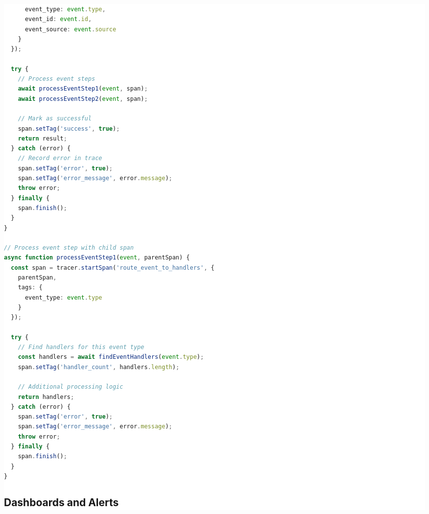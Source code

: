 ```typescript
      event_type: event.type,
      event_id: event.id,
      event_source: event.source
    }
  });
  
  try {
    // Process event steps
    await processEventStep1(event, span);
    await processEventStep2(event, span);
    
    // Mark as successful
    span.setTag('success', true);
    return result;
  } catch (error) {
    // Record error in trace
    span.setTag('error', true);
    span.setTag('error_message', error.message);
    throw error;
  } finally {
    span.finish();
  }
}

// Process event step with child span
async function processEventStep1(event, parentSpan) {
  const span = tracer.startSpan('route_event_to_handlers', {
    parentSpan,
    tags: {
      event_type: event.type
    }
  });
  
  try {
    // Find handlers for this event type
    const handlers = await findEventHandlers(event.type);
    span.setTag('handler_count', handlers.length);
    
    // Additional processing logic
    return handlers;
  } catch (error) {
    span.setTag('error', true);
    span.setTag('error_message', error.message);
    throw error;
  } finally {
    span.finish();
  }
}
```

## Dashboards and Alerts
